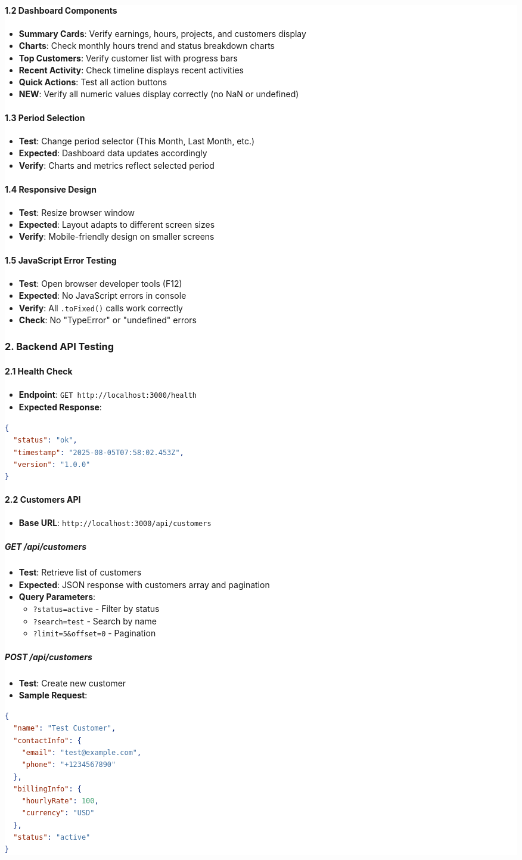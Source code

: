 #### **1.2 Dashboard Components**
- **Summary Cards**: Verify earnings, hours, projects, and customers display
- **Charts**: Check monthly hours trend and status breakdown charts
- **Top Customers**: Verify customer list with progress bars
- **Recent Activity**: Check timeline displays recent activities
- **Quick Actions**: Test all action buttons
- **NEW**: Verify all numeric values display correctly (no NaN or undefined)

#### **1.3 Period Selection**
- **Test**: Change period selector (This Month, Last Month, etc.)
- **Expected**: Dashboard data updates accordingly
- **Verify**: Charts and metrics reflect selected period

#### **1.4 Responsive Design**
- **Test**: Resize browser window
- **Expected**: Layout adapts to different screen sizes
- **Verify**: Mobile-friendly design on smaller screens

#### **1.5 JavaScript Error Testing**
- **Test**: Open browser developer tools (F12)
- **Expected**: No JavaScript errors in console
- **Verify**: All `.toFixed()` calls work correctly
- **Check**: No "TypeError" or "undefined" errors

### **2. Backend API Testing**

#### **2.1 Health Check**
- **Endpoint**: `GET http://localhost:3000/health`
- **Expected Response**:
```json
{
  "status": "ok",
  "timestamp": "2025-08-05T07:58:02.453Z",
  "version": "1.0.0"
}
```

#### **2.2 Customers API**
- **Base URL**: `http://localhost:3000/api/customers`

##### **GET /api/customers**
- **Test**: Retrieve list of customers
- **Expected**: JSON response with customers array and pagination
- **Query Parameters**:
  - `?status=active` - Filter by status
  - `?search=test` - Search by name
  - `?limit=5&offset=0` - Pagination

##### **POST /api/customers**
- **Test**: Create new customer
- **Sample Request**:
```json
{
  "name": "Test Customer",
  "contactInfo": {
    "email": "test@example.com",
    "phone": "+1234567890"
  },
  "billingInfo": {
    "hourlyRate": 100,
    "currency": "USD"
  },
  "status": "active"
}
```